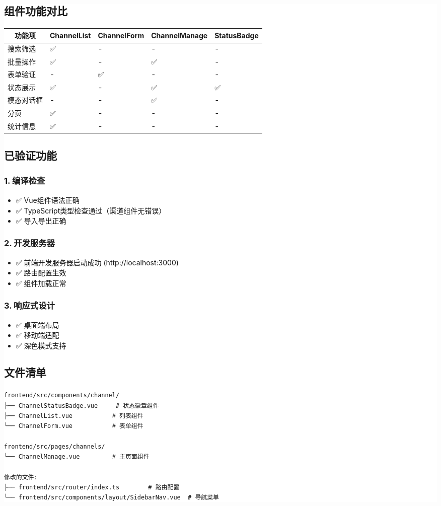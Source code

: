 ## 组件功能对比

| 功能项 | ChannelList | ChannelForm | ChannelManage | StatusBadge |
|-------|-------------|-------------|---------------|-------------|
| 搜索筛选 | ✅ | - | - | - |
| 批量操作 | ✅ | - | ✅ | - |
| 表单验证 | - | ✅ | - | - |
| 状态展示 | ✅ | - | ✅ | ✅ |
| 模态对话框 | - | - | ✅ | - |
| 分页 | ✅ | - | - | - |
| 统计信息 | ✅ | - | - | - |

## 已验证功能

### 1. 编译检查
- ✅ Vue组件语法正确
- ✅ TypeScript类型检查通过（渠道组件无错误）
- ✅ 导入导出正确

### 2. 开发服务器
- ✅ 前端开发服务器启动成功 (http://localhost:3000)
- ✅ 路由配置生效
- ✅ 组件加载正常

### 3. 响应式设计
- ✅ 桌面端布局
- ✅ 移动端适配
- ✅ 深色模式支持

## 文件清单

```
frontend/src/components/channel/
├── ChannelStatusBadge.vue     # 状态徽章组件
├── ChannelList.vue           # 列表组件
└── ChannelForm.vue           # 表单组件

frontend/src/pages/channels/
└── ChannelManage.vue         # 主页面组件

修改的文件:
├── frontend/src/router/index.ts        # 路由配置
└── frontend/src/components/layout/SidebarNav.vue  # 导航菜单
```
